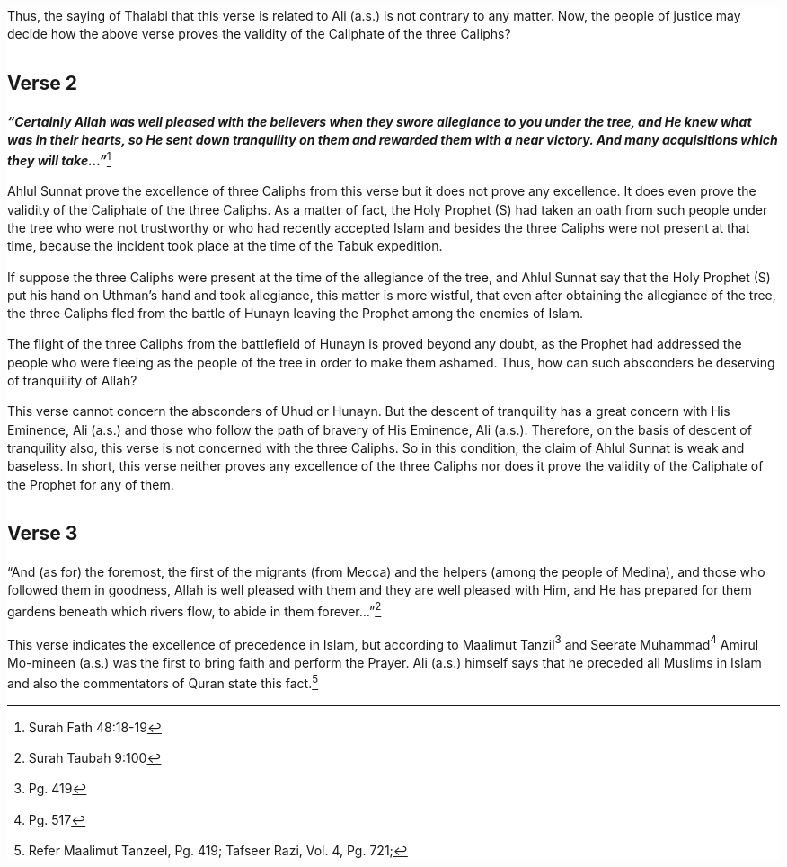 Thus, the saying of Thalabi that this verse is related to Ali (a.s.) is
not contrary to any matter. Now, the people of justice may decide how
the above verse proves the validity of the Caliphate of the three
Caliphs?

Verse 2
-------

***“Certainly Allah was well pleased with the believers when they swore
allegiance to you under the tree, and He knew what was in their hearts,
so He sent down tranquility on them and rewarded them with a near
victory. And many acquisitions which they will take…”***[^6]

Ahlul Sunnat prove the excellence of three Caliphs from this verse but
it does not prove any excellence. It does even prove the validity of the
Caliphate of the three Caliphs. As a matter of fact, the Holy Prophet
(S) had taken an oath from such people under the tree who were not
trustworthy or who had recently accepted Islam and besides the three
Caliphs were not present at that time, because the incident took place
at the time of the Tabuk expedition.

If suppose the three Caliphs were present at the time of the allegiance
of the tree, and Ahlul Sunnat say that the Holy Prophet (S) put his hand
on Uthman’s hand and took allegiance, this matter is more wistful, that
even after obtaining the allegiance of the tree, the three Caliphs fled
from the battle of Hunayn leaving the Prophet among the enemies of
Islam.

The flight of the three Caliphs from the battlefield of Hunayn is proved
beyond any doubt, as the Prophet had addressed the people who were
fleeing as the people of the tree in order to make them ashamed. Thus,
how can such absconders be deserving of tranquility of Allah?

This verse cannot concern the absconders of Uhud or Hunayn. But the
descent of tranquility has a great concern with His Eminence, Ali (a.s.)
and those who follow the path of bravery of His Eminence, Ali (a.s.).
Therefore, on the basis of descent of tranquility also, this verse is
not concerned with the three Caliphs. So in this condition, the claim of
Ahlul Sunnat is weak and baseless. In short, this verse neither proves
any excellence of the three Caliphs nor does it prove the validity of
the Caliphate of the Prophet for any of them.

Verse 3
-------

“And (as for) the foremost, the first of the migrants (from Mecca) and
the helpers (among the people of Medina), and those who followed them in
goodness, Allah is well pleased with them and they are well pleased with
Him, and He has prepared for them gardens beneath which rivers flow, to
abide in them forever…”[^7]

This verse indicates the excellence of precedence in Islam, but
according to Maalimut Tanzil[^8] and Seerate Muhammad[^9] Amirul
Mo-mineen (a.s.) was the first to bring faith and perform the Prayer.
Ali (a.s.) himself says that he preceded all Muslims in Islam and also
the commentators of Quran state this fact.[^10]


[^1]: Surah Fath, 48:29
[^2]: Surah Taubah 9:40
[^3]: Surah Noor 24:55
[^4]: Surah Maidah 5:54
[^5]: Vol. 2, Pg. 28.
[^6]: Surah Fath 48:18-19
[^7]: Surah Taubah 9:100
[^8]: Pg. 419
[^9]: Pg. 517
[^10]: Refer Maalimut Tanzeel, Pg. 419; Tafseer Razi, Vol. 4, Pg. 721;
[^11]: Surah Anfal 8:64
[^12]: Tafseer Baidhawi, Vol. I, Pg. 323
[^13]: Vol. 2, Pg. 221.
[^14]: Ref. Vol. 2, Pg. 563 of this Tafseer.
[^15]: Surah Anfal 8:64
[^16]: Surah Aale Imran 3:159
[^17]: Surah Baqarah 2:218
[^18]: Surah Taubah 9:20
[^19]: Surah Lail 92:17-20
[^20]: Surah Saff 61:4
[^21]: Pg. 363
[^22]: Pg. 7
[^23]: Pg. 69
[^24]: Ref. Sahih Bukhari, Vol. 6, Pg. 96 regarding Abu Bakr.
[^25]: Sahih Bukhari, Vol. 6, Pg. 70.
[^26]: Sahih Bukhari, Vol. 6, Pg. 71.
[^27]: Vol. 6, Pg. 72.
[^28]: Pg. 304
[^29]: Pg. 404
[^30]: Pg. 53
[^31]: Pg. 16
[^32]: Pg. 112
[^33]: Pg. 116
[^34]: Pg. 117
[^35]: Surah Ahzab 33:56
[^36]: Pg. 118
[^37]: Ref. Mishkatul Masabih
[^38]: Pg. 120
[^39]: Vol. 2
[^40]: Surah Baqarah 2:219
[^41]: Surah Nisa 4:43.
[^42]: Surah Anfaal 8:5
[^43]: Surah Noor, 24:12.
[^44]: Pg. 624
[^45]: Pg. 174
[^46]: More regretful is the fact that Ahlul Sunnat do not even consider
[^47]: Maalimut Tanzil, Pg. 74
[^48]: Surah Baqarah 2:98
[^49]: Sahih Muslim, Vol. 1, Pg. 44.
[^50]: Vol. 1, Pg. 41
[^51]: Vol. 10, Pg. 18
[^52]: Vol. 1, Pg. 84
[^53]: Mishkat 2; Ashra Mubashera, Pg. 558.